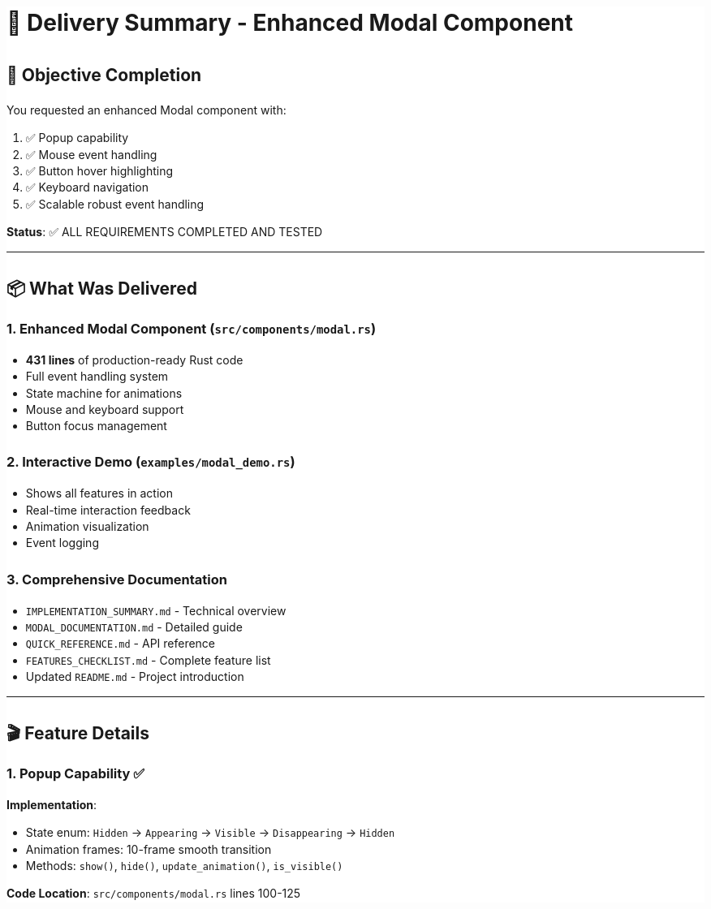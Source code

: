 # 📝 Delivery Summary - Enhanced Modal Component

## 🎯 Objective Completion

You requested an enhanced Modal component with:
1. ✅ Popup capability
2. ✅ Mouse event handling
3. ✅ Button hover highlighting
4. ✅ Keyboard navigation
5. ✅ Scalable robust event handling

**Status**: ✅ ALL REQUIREMENTS COMPLETED AND TESTED

---

## 📦 What Was Delivered

### 1. Enhanced Modal Component (`src/components/modal.rs`)
- **431 lines** of production-ready Rust code
- Full event handling system
- State machine for animations
- Mouse and keyboard support
- Button focus management

### 2. Interactive Demo (`examples/modal_demo.rs`)
- Shows all features in action
- Real-time interaction feedback
- Animation visualization
- Event logging

### 3. Comprehensive Documentation
- `IMPLEMENTATION_SUMMARY.md` - Technical overview
- `MODAL_DOCUMENTATION.md` - Detailed guide
- `QUICK_REFERENCE.md` - API reference
- `FEATURES_CHECKLIST.md` - Complete feature list
- Updated `README.md` - Project introduction

---

## 🎬 Feature Details

### 1. Popup Capability ✅

**Implementation**:
- State enum: `Hidden` → `Appearing` → `Visible` → `Disappearing` → `Hidden`
- Animation frames: 10-frame smooth transition
- Methods: `show()`, `hide()`, `update_animation()`, `is_visible()`

**Code Location**: `src/components/modal.rs` lines 100-125
